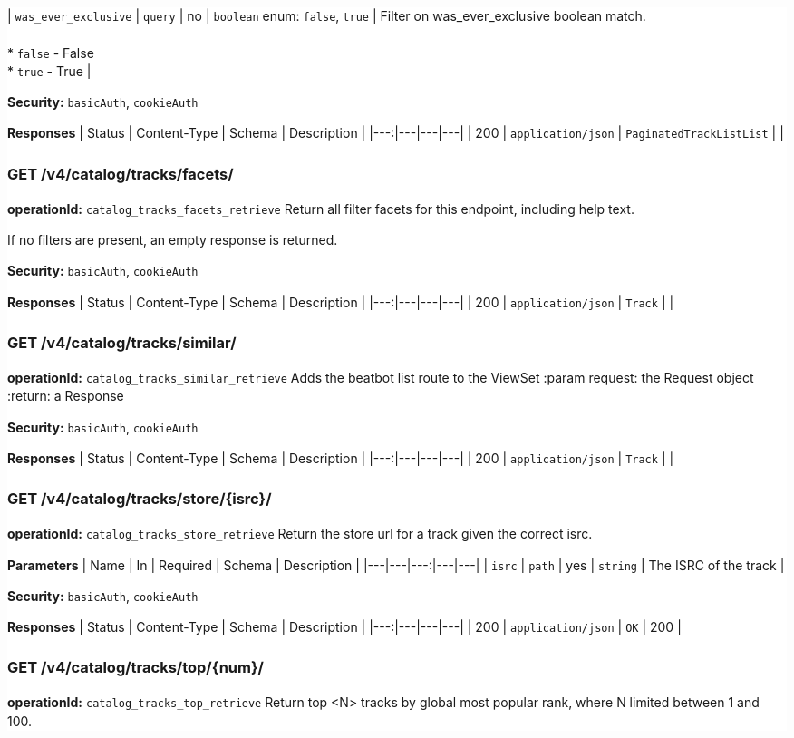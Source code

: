 | `was_ever_exclusive` | `query` | no | `boolean` enum: `false`, `true` | Filter on was_ever_exclusive boolean match.<br/><br/>* `false` - False<br/>* `true` - True |

**Security:** `basicAuth`, `cookieAuth`

**Responses**
| Status | Content-Type | Schema | Description |
|---:|---|---|---|
| 200 | `application/json` | `PaginatedTrackListList` |  |

### GET /v4/catalog/tracks/facets/
**operationId:** `catalog_tracks_facets_retrieve`
Return all filter facets for this endpoint, including help text.

If no filters are present, an empty response is returned.

**Security:** `basicAuth`, `cookieAuth`

**Responses**
| Status | Content-Type | Schema | Description |
|---:|---|---|---|
| 200 | `application/json` | `Track` |  |

### GET /v4/catalog/tracks/similar/
**operationId:** `catalog_tracks_similar_retrieve`
Adds the beatbot list route to the ViewSet
:param request: the Request object
:return: a Response

**Security:** `basicAuth`, `cookieAuth`

**Responses**
| Status | Content-Type | Schema | Description |
|---:|---|---|---|
| 200 | `application/json` | `Track` |  |

### GET /v4/catalog/tracks/store/{isrc}/
**operationId:** `catalog_tracks_store_retrieve`
Return the store url for a track given the correct isrc.

**Parameters**
| Name | In | Required | Schema | Description |
|---|---|---:|---|---|
| `isrc` | `path` | yes | `string` | The ISRC of the track |

**Security:** `basicAuth`, `cookieAuth`

**Responses**
| Status | Content-Type | Schema | Description |
|---:|---|---|---|
| 200 | `application/json` | `OK` | 200 |

### GET /v4/catalog/tracks/top/{num}/
**operationId:** `catalog_tracks_top_retrieve`
Return top &lt;N&gt; tracks by global most popular rank, where N limited between 1 and 100.
